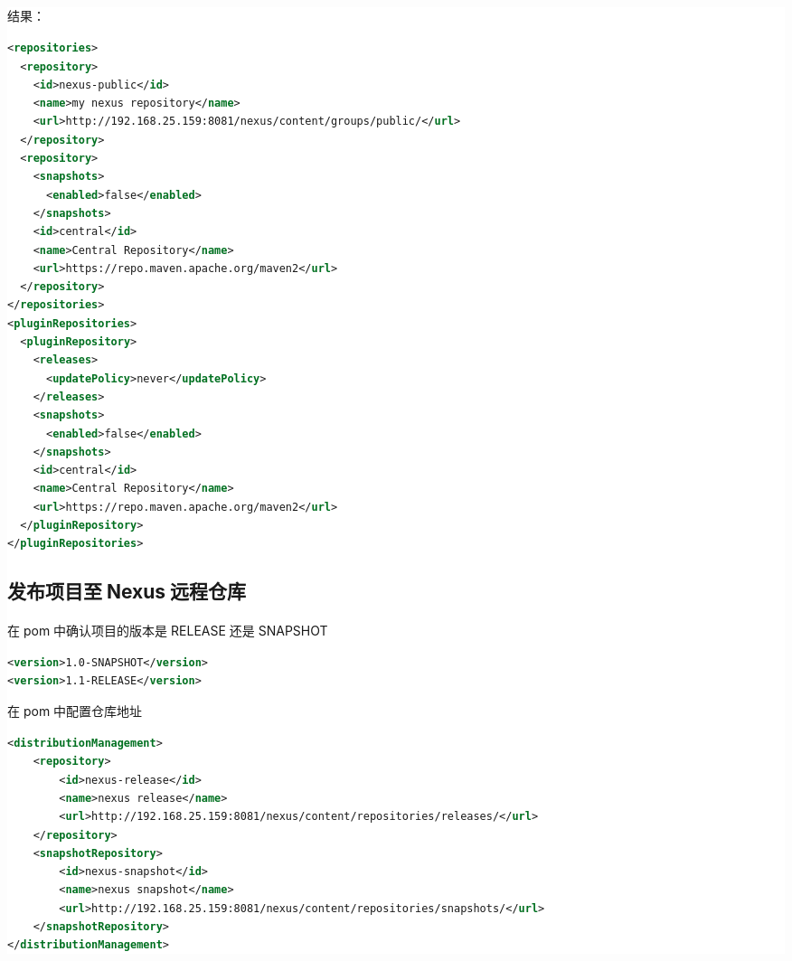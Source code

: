 结果：

```xml
<repositories>
  <repository>
    <id>nexus-public</id>
    <name>my nexus repository</name>
    <url>http://192.168.25.159:8081/nexus/content/groups/public/</url>
  </repository>
  <repository>
    <snapshots>
      <enabled>false</enabled>
    </snapshots>
    <id>central</id>
    <name>Central Repository</name>
    <url>https://repo.maven.apache.org/maven2</url>
  </repository>
</repositories>
<pluginRepositories>
  <pluginRepository>
    <releases>
      <updatePolicy>never</updatePolicy>
    </releases>
    <snapshots>
      <enabled>false</enabled>
    </snapshots>
    <id>central</id>
    <name>Central Repository</name>
    <url>https://repo.maven.apache.org/maven2</url>
  </pluginRepository>
</pluginRepositories>
```



## 发布项目至 Nexus 远程仓库

在 pom 中确认项目的版本是 RELEASE 还是 SNAPSHOT

```xml
<version>1.0-SNAPSHOT</version>
<version>1.1-RELEASE</version>
```

在 pom 中配置仓库地址

```xml
<distributionManagement>
    <repository>
        <id>nexus-release</id>
        <name>nexus release</name>
        <url>http://192.168.25.159:8081/nexus/content/repositories/releases/</url>
    </repository>
    <snapshotRepository>
        <id>nexus-snapshot</id>
        <name>nexus snapshot</name>
        <url>http://192.168.25.159:8081/nexus/content/repositories/snapshots/</url>
    </snapshotRepository>
</distributionManagement>

```

